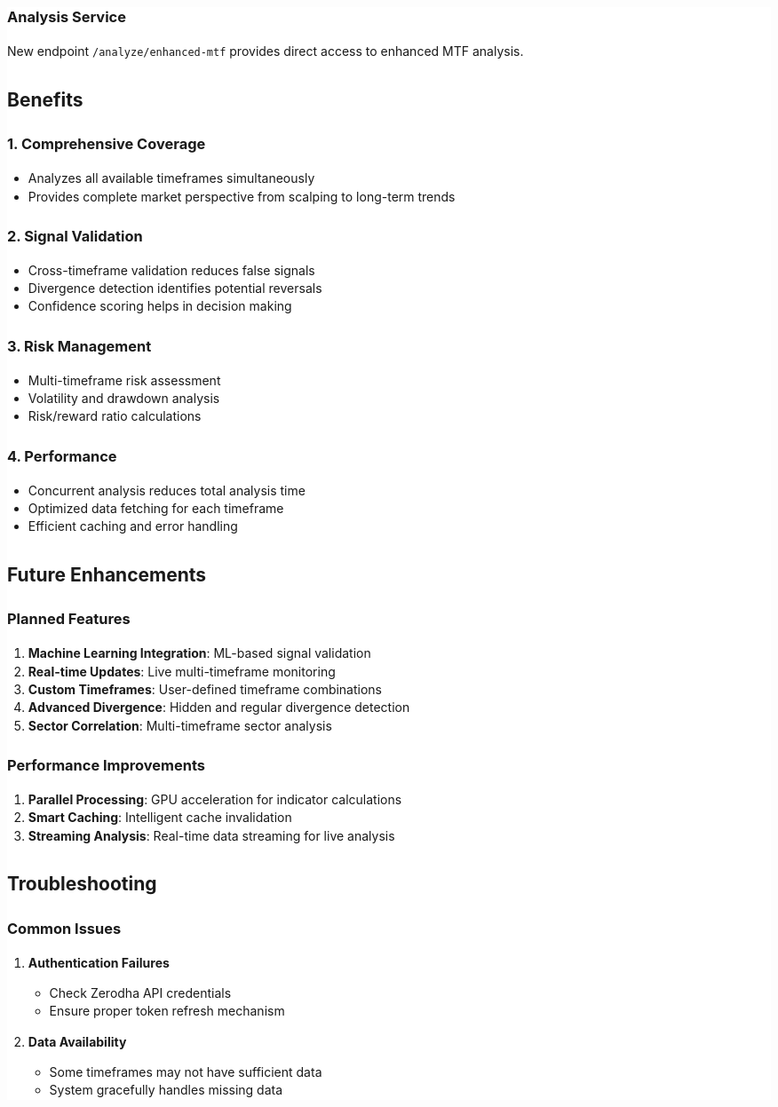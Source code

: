 ### Analysis Service
New endpoint `/analyze/enhanced-mtf` provides direct access to enhanced MTF analysis.

## Benefits

### 1. **Comprehensive Coverage**
- Analyzes all available timeframes simultaneously
- Provides complete market perspective from scalping to long-term trends

### 2. **Signal Validation**
- Cross-timeframe validation reduces false signals
- Divergence detection identifies potential reversals
- Confidence scoring helps in decision making

### 3. **Risk Management**
- Multi-timeframe risk assessment
- Volatility and drawdown analysis
- Risk/reward ratio calculations

### 4. **Performance**
- Concurrent analysis reduces total analysis time
- Optimized data fetching for each timeframe
- Efficient caching and error handling

## Future Enhancements

### Planned Features
1. **Machine Learning Integration**: ML-based signal validation
2. **Real-time Updates**: Live multi-timeframe monitoring
3. **Custom Timeframes**: User-defined timeframe combinations
4. **Advanced Divergence**: Hidden and regular divergence detection
5. **Sector Correlation**: Multi-timeframe sector analysis

### Performance Improvements
1. **Parallel Processing**: GPU acceleration for indicator calculations
2. **Smart Caching**: Intelligent cache invalidation
3. **Streaming Analysis**: Real-time data streaming for live analysis

## Troubleshooting

### Common Issues

1. **Authentication Failures**
   - Check Zerodha API credentials
   - Ensure proper token refresh mechanism

2. **Data Availability**
   - Some timeframes may not have sufficient data
   - System gracefully handles missing data
